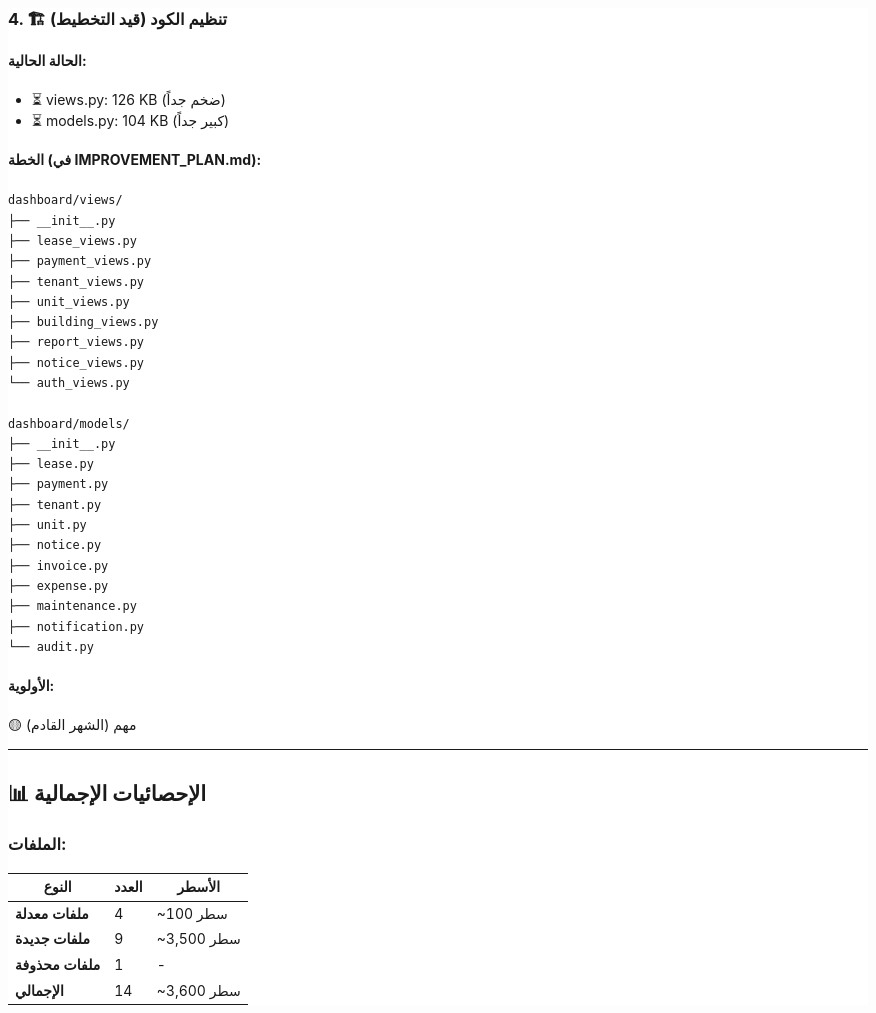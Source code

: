 
### 4. 🏗️ تنظيم الكود (قيد التخطيط)

#### الحالة الحالية:
- ⏳ views.py: 126 KB (ضخم جداً)
- ⏳ models.py: 104 KB (كبير جداً)

#### الخطة (في IMPROVEMENT_PLAN.md):
```
dashboard/views/
├── __init__.py
├── lease_views.py
├── payment_views.py
├── tenant_views.py
├── unit_views.py
├── building_views.py
├── report_views.py
├── notice_views.py
└── auth_views.py

dashboard/models/
├── __init__.py
├── lease.py
├── payment.py
├── tenant.py
├── unit.py
├── notice.py
├── invoice.py
├── expense.py
├── maintenance.py
├── notification.py
└── audit.py
```

#### الأولوية:
🟡 مهم (الشهر القادم)

---

## 📊 الإحصائيات الإجمالية

### الملفات:
| النوع | العدد | الأسطر |
|-------|-------|--------|
| **ملفات معدلة** | 4 | ~100 سطر |
| **ملفات جديدة** | 9 | ~3,500 سطر |
| **ملفات محذوفة** | 1 | - |
| **الإجمالي** | 14 | ~3,600 سطر |
